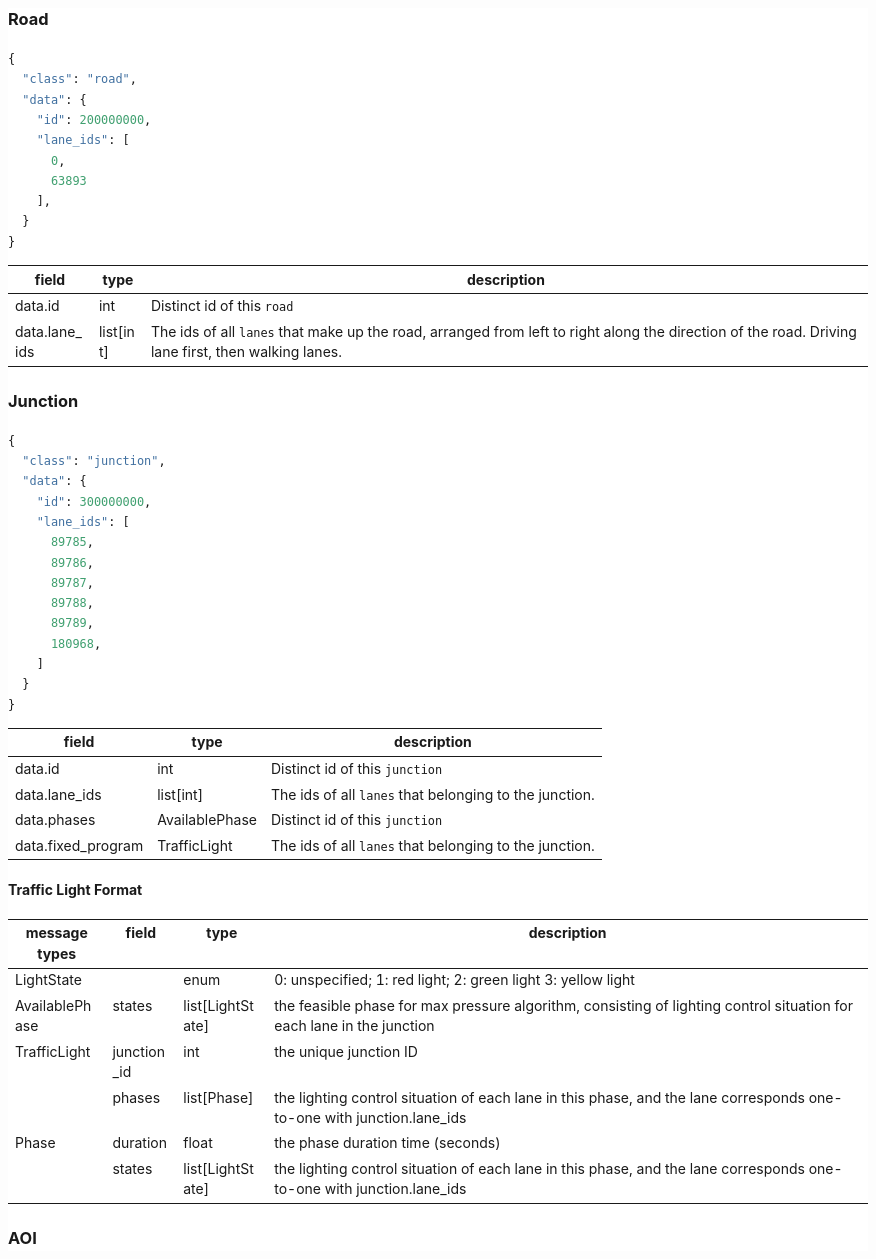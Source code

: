 ### Road

```python
{
  "class": "road",
  "data": {
    "id": 200000000,
    "lane_ids": [
      0,
      63893
    ],
  }
}
```

| field         | type      | description                                                  |
| ------------- | --------- | ------------------------------------------------------------ |
| data.id       | int       | Distinct id of this `road`                                   |
| data.lane_ids | list[int] | The ids of all `lanes` that make up the road, arranged from left to right along the direction of the road. Driving lane first, then walking lanes. |

### Junction

```python
{
  "class": "junction",
  "data": {
    "id": 300000000,
    "lane_ids": [  
      89785,
      89786,
      89787,
      89788,
      89789,
      180968,
    ]
  }
}
```

| field              | type           | description                                            |
| ------------------ | -------------- | ------------------------------------------------------ |
| data.id            | int            | Distinct id of this `junction`                         |
| data.lane_ids      | list[int]      | The ids of all `lanes` that belonging to the junction. |
| data.phases        | AvailablePhase | Distinct id of this `junction`                         |
| data.fixed_program | TrafficLight   | The ids of all `lanes` that belonging to the junction. |

#### Traffic Light Format

| message types       | field            | type                      | description                                                                  |
| ------------------- | ---------------- | ------------------------- | ---------------------------------------------------------------------------- |
| LightState          |                  | enum                      | 0: unspecified; 1: red light; 2: green light 3: yellow light                 |
| AvailablePhase      | states           | list[LightState]          | the feasible phase for max pressure algorithm, consisting of lighting control situation for each lane in the junction |
| TrafficLight        | junction_id      | int                       | the unique junction ID                                                       |
|                     | phases           | list[Phase]               | the lighting control situation of each lane in this phase, and the lane corresponds one-to-one with junction.lane_ids |
| Phase               | duration         | float                     | the phase duration time (seconds)                                            |
|                     | states           | list[LightState]          | the lighting control situation of each lane in this phase, and the lane corresponds one-to-one with junction.lane_ids |
### AOI